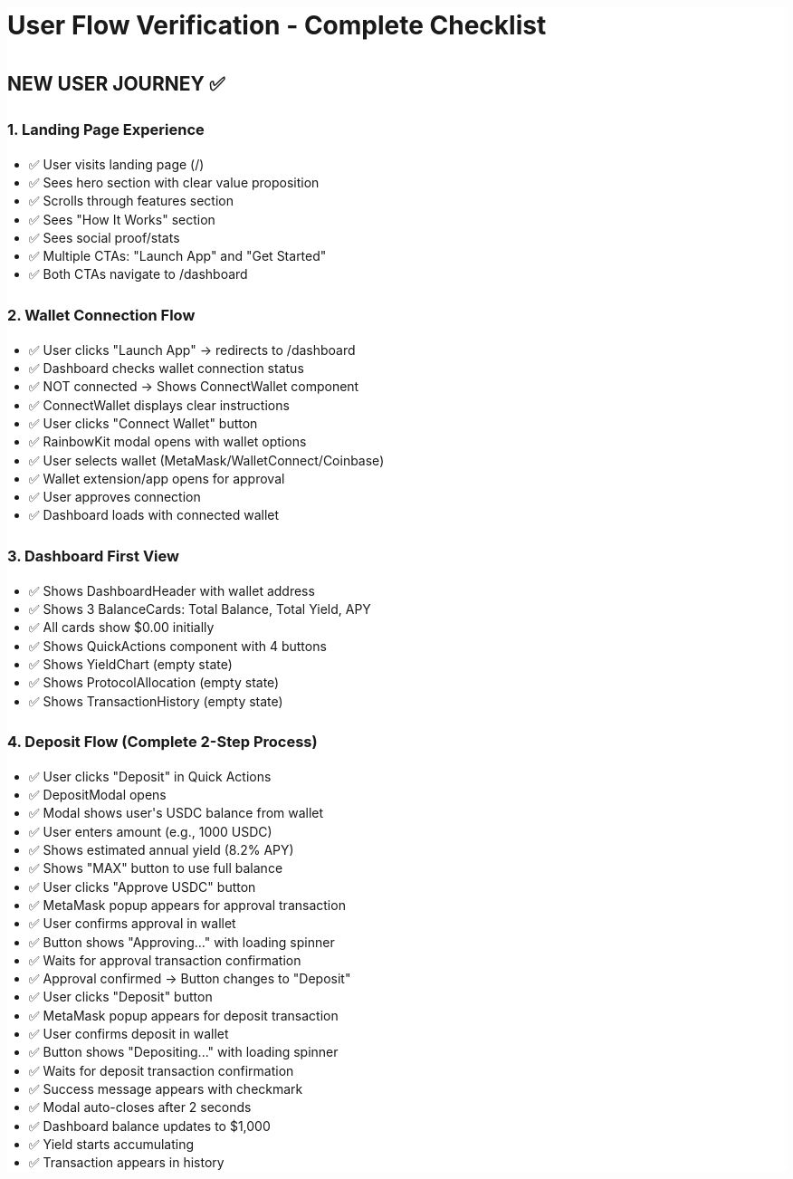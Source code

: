 # User Flow Verification - Complete Checklist

## NEW USER JOURNEY ✅

### 1. Landing Page Experience
- ✅ User visits landing page (/)
- ✅ Sees hero section with clear value proposition
- ✅ Scrolls through features section
- ✅ Sees "How It Works" section
- ✅ Sees social proof/stats
- ✅ Multiple CTAs: "Launch App" and "Get Started"
- ✅ Both CTAs navigate to /dashboard

### 2. Wallet Connection Flow
- ✅ User clicks "Launch App" → redirects to /dashboard
- ✅ Dashboard checks wallet connection status
- ✅ NOT connected → Shows ConnectWallet component
- ✅ ConnectWallet displays clear instructions
- ✅ User clicks "Connect Wallet" button
- ✅ RainbowKit modal opens with wallet options
- ✅ User selects wallet (MetaMask/WalletConnect/Coinbase)
- ✅ Wallet extension/app opens for approval
- ✅ User approves connection
- ✅ Dashboard loads with connected wallet

### 3. Dashboard First View
- ✅ Shows DashboardHeader with wallet address
- ✅ Shows 3 BalanceCards: Total Balance, Total Yield, APY
- ✅ All cards show $0.00 initially
- ✅ Shows QuickActions component with 4 buttons
- ✅ Shows YieldChart (empty state)
- ✅ Shows ProtocolAllocation (empty state)
- ✅ Shows TransactionHistory (empty state)

### 4. Deposit Flow (Complete 2-Step Process)
- ✅ User clicks "Deposit" in Quick Actions
- ✅ DepositModal opens
- ✅ Modal shows user's USDC balance from wallet
- ✅ User enters amount (e.g., 1000 USDC)
- ✅ Shows estimated annual yield (8.2% APY)
- ✅ Shows "MAX" button to use full balance
- ✅ User clicks "Approve USDC" button
- ✅ MetaMask popup appears for approval transaction
- ✅ User confirms approval in wallet
- ✅ Button shows "Approving..." with loading spinner
- ✅ Waits for approval transaction confirmation
- ✅ Approval confirmed → Button changes to "Deposit"
- ✅ User clicks "Deposit" button
- ✅ MetaMask popup appears for deposit transaction
- ✅ User confirms deposit in wallet
- ✅ Button shows "Depositing..." with loading spinner
- ✅ Waits for deposit transaction confirmation
- ✅ Success message appears with checkmark
- ✅ Modal auto-closes after 2 seconds
- ✅ Dashboard balance updates to $1,000
- ✅ Yield starts accumulating
- ✅ Transaction appears in history
